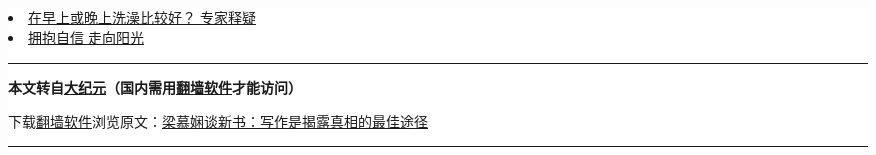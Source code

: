 <li><a href="https://github.com/19920513/djy/blob/master/gb/24/1/30/n14169653.md#1">在早上或晚上洗澡比较好？ 专家释疑</a></li>
<li><a href="https://github.com/19920513/djy/blob/master/gb/24/1/29/n14169157.md#1">拥抱自信 走向阳光</a></li>
<hr>
<strong>本文转自<a href="https://www.epochtimes.com">大纪元</a>（国内需用<a href="https://github.com/19920513/www/blob/master/README.md#8">翻墙软件</a>才能访问）</strong><p>下载<a href="https://github.com/19920513/www/blob/master/README.md#8">翻墙软件</a>浏览原文：<a href="https://www.epochtimes.com/gb/24/2/1/n14171593.htm">梁慕娴谈新书：写作是揭露真相的最佳途径</a></p><hr>